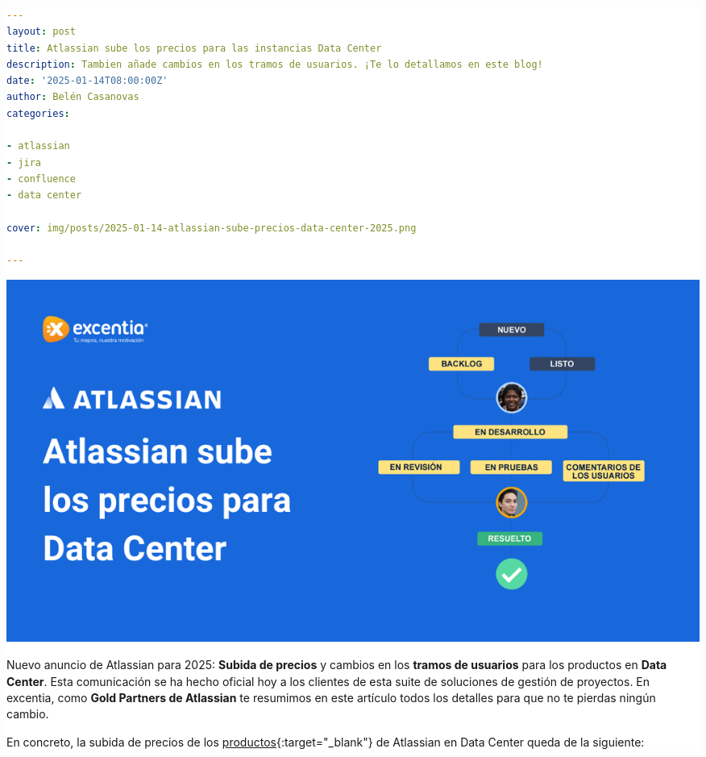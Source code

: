 ```yaml
---
layout: post
title: Atlassian sube los precios para las instancias Data Center
description: Tambien añade cambios en los tramos de usuarios. ¡Te lo detallamos en este blog!
date: '2025-01-14T08:00:00Z'
author: Belén Casanovas
categories:

- atlassian
- jira
- confluence
- data center

cover: img/posts/2025-01-14-atlassian-sube-precios-data-center-2025.png

---
```


<img width="100%" src="img/posts/2025-01-14-atlassian-sube-precios-data-center-2025.png" alt="Nueva funcionalidad para SonarQube Cloud">


Nuevo anuncio de Atlassian para 2025: **Subida de precios** y cambios en los **tramos de usuarios** para los productos en **Data Center**. Esta comunicación se ha hecho oficial hoy a los clientes de esta suite de soluciones de gestión de proyectos. En excentia, como **Gold Partners de Atlassian** te resumimos en este artículo todos los detalles para que no te pierdas ningún cambio. 

En concreto, la subida de precios de los [productos](/atlassian#productos-atlassian){:target="_blank"} de Atlassian en Data Center queda de la siguiente: 
